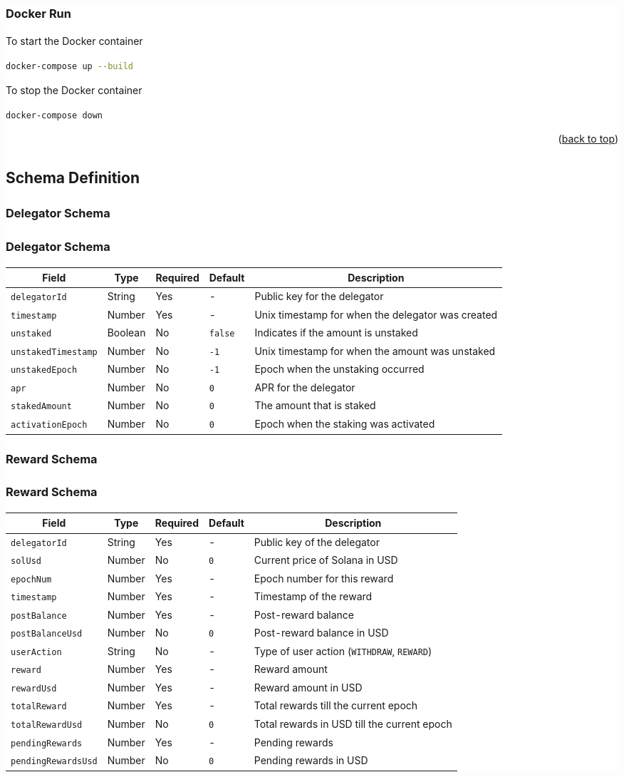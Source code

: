 ### Docker Run
To start the Docker container
```sh
docker-compose up --build
```
To stop the Docker container
```sh
docker-compose down
```
 
<p align="right">(<a href="#readme-top">back to top</a>)</p>

## Schema Definition

### Delegator Schema

### Delegator Schema

| Field               | Type    | Required | Default | Description                                        |
|---------------------|---------|----------|---------|----------------------------------------------------|
| `delegatorId`       | String  | Yes      | -       | Public key for the delegator                       |
| `timestamp`         | Number  | Yes      | -       | Unix timestamp for when the delegator was created  |
| `unstaked`          | Boolean | No       | `false` | Indicates if the amount is unstaked                |
| `unstakedTimestamp` | Number  | No       | `-1`    | Unix timestamp for when the amount was unstaked    |
| `unstakedEpoch`     | Number  | No       | `-1`    | Epoch when the unstaking occurred                  |
| `apr`               | Number  | No       | `0`     | APR for the delegator                              |
| `stakedAmount`      | Number  | No       | `0`     | The amount that is staked                          |
| `activationEpoch`   | Number  | No       | `0`     | Epoch when the staking was activated               |

### Reward Schema

### Reward Schema

| Field              | Type    | Required | Default | Description                                        |
|--------------------|---------|----------|---------|----------------------------------------------------|
| `delegatorId`      | String  | Yes      | -       | Public key of the delegator                        |
| `solUsd`           | Number  | No       | `0`     | Current price of Solana in USD                     |
| `epochNum`         | Number  | Yes      | -       | Epoch number for this reward                       |
| `timestamp`        | Number  | Yes      | -       | Timestamp of the reward                            |
| `postBalance`      | Number  | Yes      | -       | Post-reward balance                                |
| `postBalanceUsd`   | Number  | No       | `0`     | Post-reward balance in USD                         |
| `userAction`       | String  | No       | -       | Type of user action (`WITHDRAW`, `REWARD`)        |
| `reward`           | Number  | Yes      | -       | Reward amount                                      |
| `rewardUsd`        | Number  | Yes      | -       | Reward amount in USD                               |
| `totalReward`      | Number  | Yes      | -       | Total rewards till the current epoch              |
| `totalRewardUsd`   | Number  | No       | `0`     | Total rewards in USD till the current epoch        |
| `pendingRewards`   | Number  | Yes      | -       | Pending rewards                                    |
| `pendingRewardsUsd`| Number  | No       | `0`     | Pending rewards in USD                             |